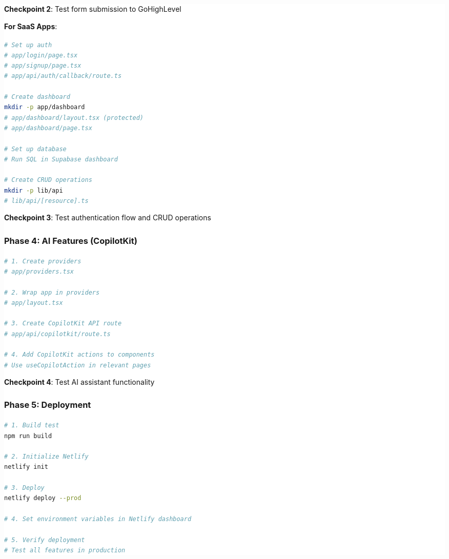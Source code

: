 **Checkpoint 2**: Test form submission to GoHighLevel

**For SaaS Apps**:
```bash
# Set up auth
# app/login/page.tsx
# app/signup/page.tsx
# app/api/auth/callback/route.ts

# Create dashboard
mkdir -p app/dashboard
# app/dashboard/layout.tsx (protected)
# app/dashboard/page.tsx

# Set up database
# Run SQL in Supabase dashboard

# Create CRUD operations
mkdir -p lib/api
# lib/api/[resource].ts
```

**Checkpoint 3**: Test authentication flow and CRUD operations

### Phase 4: AI Features (CopilotKit)

```bash
# 1. Create providers
# app/providers.tsx

# 2. Wrap app in providers
# app/layout.tsx

# 3. Create CopilotKit API route
# app/api/copilotkit/route.ts

# 4. Add CopilotKit actions to components
# Use useCopilotAction in relevant pages
```

**Checkpoint 4**: Test AI assistant functionality

### Phase 5: Deployment

```bash
# 1. Build test
npm run build

# 2. Initialize Netlify
netlify init

# 3. Deploy
netlify deploy --prod

# 4. Set environment variables in Netlify dashboard

# 5. Verify deployment
# Test all features in production
```
